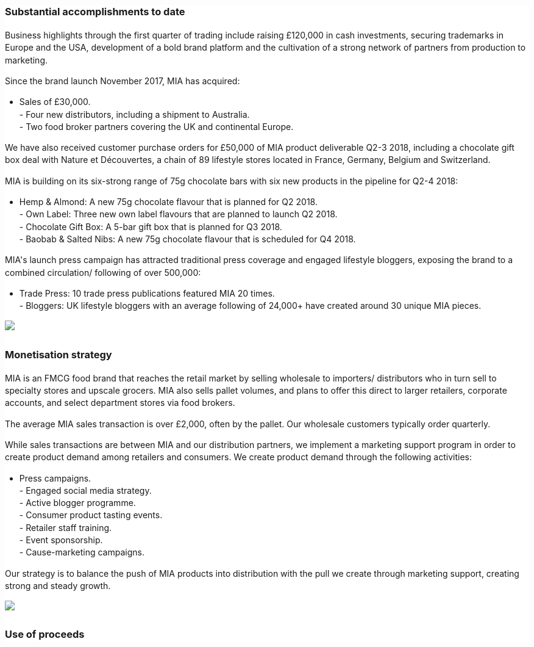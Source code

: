 ### Substantial accomplishments to date

Business highlights through the first quarter of trading include raising £120,000 in cash investments, securing trademarks in Europe and the USA, development of a bold brand platform and the cultivation of a strong network of partners from production to marketing.

Since the brand launch November 2017, MIA has acquired:

- Sales of £30,000. <br>- Four new distributors, including a shipment to Australia. <br>- Two food broker partners covering the UK and continental Europe.

We have also received customer purchase orders for £50,000 of MIA product deliverable Q2-3 2018, including a chocolate gift box deal with Nature et Découvertes, a chain of 89 lifestyle stores located in France, Germany, Belgium and Switzerland.

MIA is building on its six-strong range of 75g chocolate bars with six new products in the pipeline for Q2-4 2018:

- Hemp &amp; Almond: A new 75g chocolate flavour that is planned for Q2 2018. <br>- Own Label: Three new own label flavours that are planned to launch Q2 2018. <br>- Chocolate Gift Box: A 5-bar gift box that is planned for Q3 2018. <br>- Baobab &amp; Salted Nibs: A new 75g chocolate flavour that is scheduled for Q4 2018.

MIA's launch press campaign has attracted traditional press coverage and engaged lifestyle bloggers, exposing the brand to a combined circulation/ following of over 500,000:

- Trade Press: 10 trade press publications featured MIA 20 times. <br>- Bloggers: UK lifestyle bloggers with an average following of 24,000+ have created around 30 unique MIA pieces.

![](/img/seedrs/uploads/startup/section_image/image/14664/gnpj1gv06x1x7pyssm5qww3w6yhhqlq/8._MIA-06_Inclusion_Bars_overhead.jpg?rect=0%2C15%2C1600%2C1049&w=600&fit=clip&s=f8dc69cd01667187fb74322f65925e06)

### Monetisation strategy

MIA is an FMCG food brand that reaches the retail market by selling wholesale to importers/ distributors who in turn sell to specialty stores and upscale grocers. MIA also sells pallet volumes, and plans to offer this direct to larger retailers, corporate accounts, and select department stores via food brokers.

The average MIA sales transaction is over £2,000, often by the pallet. Our wholesale customers typically order quarterly.

While sales transactions are between MIA and our distribution partners, we implement a marketing support program in order to create product demand among retailers and consumers. We create product demand through the following activities:

- Press campaigns. <br>- Engaged social media strategy. <br>- Active blogger programme. <br>- Consumer product tasting events. <br>- Retailer staff training. <br>- Event sponsorship. <br>- Cause-marketing campaigns.

Our strategy is to balance the push of MIA products into distribution with the pull we create through marketing support, creating strong and steady growth.

![](/img/seedrs/uploads/startup/section_image/image/14665/lfus61t1xqapd82ybk4pzbk9vgp32i6/3._IMG_4624_copy.jpg?rect=0%2C0%2C5616%2C3744&w=600&fit=clip&s=0d96f852b802dac8b2be1a1c7bbd736c)

### Use of proceeds

